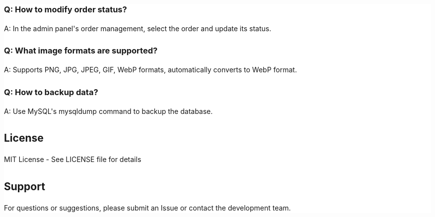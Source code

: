 ### Q: How to modify order status?
A: In the admin panel's order management, select the order and update its status.

### Q: What image formats are supported?
A: Supports PNG, JPG, JPEG, GIF, WebP formats, automatically converts to WebP format.

### Q: How to backup data?
A: Use MySQL's mysqldump command to backup the database.

## License

MIT License - See LICENSE file for details

## Support

For questions or suggestions, please submit an Issue or contact the development team.